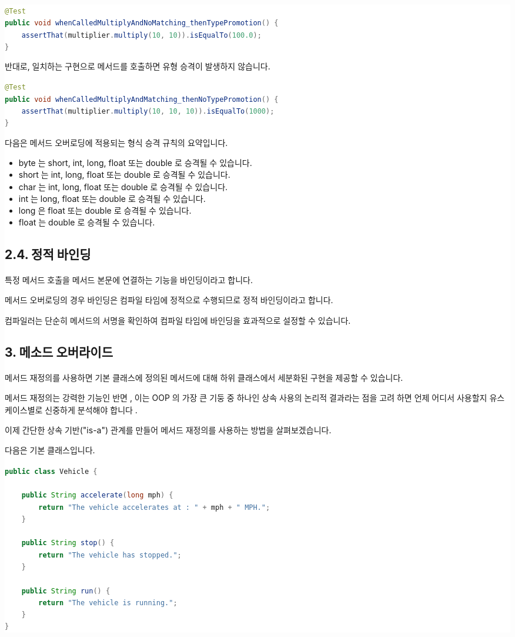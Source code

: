 ```java
@Test
public void whenCalledMultiplyAndNoMatching_thenTypePromotion() {
    assertThat(multiplier.multiply(10, 10)).isEqualTo(100.0);
}
```

반대로, 일치하는 구현으로 메서드를 호출하면 유형 승격이 발생하지 않습니다.

```java
@Test
public void whenCalledMultiplyAndMatching_thenNoTypePromotion() {
    assertThat(multiplier.multiply(10, 10, 10)).isEqualTo(1000);
}
```

다음은 메서드 오버로딩에 적용되는 형식 승격 규칙의 요약입니다.

- byte 는 short, int, long, float 또는 double 로 승격될 수 있습니다.
- short 는 int, long, float 또는 double 로 승격될 수 있습니다.
- char 는 int, long, float 또는 double 로 승격될 수 있습니다.
- int 는 long, float 또는 double 로 승격될 수 있습니다.
- long 은 float 또는 double 로 승격될 수 있습니다.
- float 는 double 로 승격될 수 있습니다.

## 2.4. 정적 바인딩

특정 메서드 호출을 메서드 본문에 연결하는 기능을 바인딩이라고 합니다.

메서드 오버로딩의 경우 바인딩은 컴파일 타임에 정적으로 수행되므로 정적 바인딩이라고 합니다.

컴파일러는 단순히 메서드의 서명을 확인하여 컴파일 타임에 바인딩을 효과적으로 설정할 수 있습니다.

## 3. 메소드 오버라이드
메서드 재정의를 사용하면 기본 클래스에 정의된 메서드에 대해 하위 클래스에서 세분화된 구현을 제공할 수 있습니다.

메서드 재정의는 강력한 기능인 반면 , 이는 OOP 의 가장 큰 기둥 중 하나인 상속 사용의 논리적 결과라는 점을 고려 하면 언제 어디서 사용할지 유스 케이스별로 신중하게 분석해야 합니다 .

이제 간단한 상속 기반("is-a") 관계를 만들어 메서드 재정의를 사용하는 방법을 살펴보겠습니다.

다음은 기본 클래스입니다.

```java
public class Vehicle {
    
    public String accelerate(long mph) {
        return "The vehicle accelerates at : " + mph + " MPH.";
    }
    
    public String stop() {
        return "The vehicle has stopped.";
    }
    
    public String run() {
        return "The vehicle is running.";
    }
}
```

